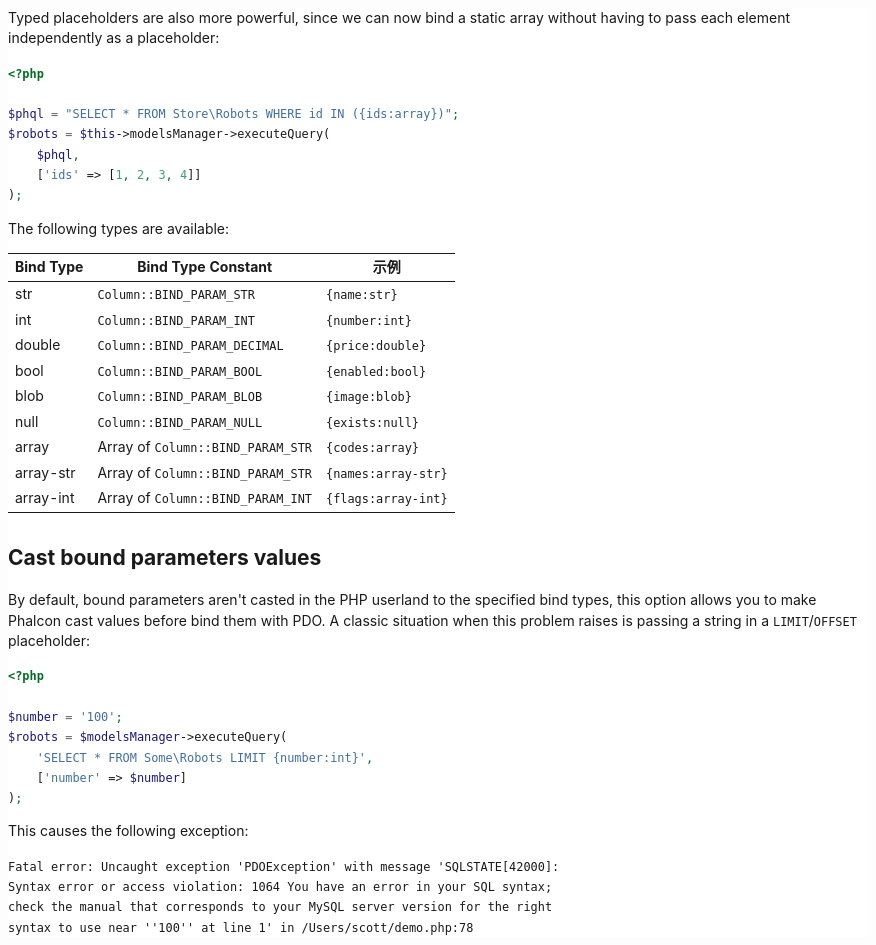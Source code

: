 Typed placeholders are also more powerful, since we can now bind a static array without having to pass each element independently as a placeholder:

```php
<?php

$phql = "SELECT * FROM Store\Robots WHERE id IN ({ids:array})";
$robots = $this->modelsManager->executeQuery(
    $phql,
    ['ids' => [1, 2, 3, 4]]
);
```

The following types are available:

| Bind Type | Bind Type Constant                | 示例                  |
| --------- | --------------------------------- | ------------------- |
| str       | `Column::BIND_PARAM_STR`          | `{name:str}`        |
| int       | `Column::BIND_PARAM_INT`          | `{number:int}`      |
| double    | `Column::BIND_PARAM_DECIMAL`      | `{price:double}`    |
| bool      | `Column::BIND_PARAM_BOOL`         | `{enabled:bool}`    |
| blob      | `Column::BIND_PARAM_BLOB`         | `{image:blob}`      |
| null      | `Column::BIND_PARAM_NULL`         | `{exists:null}`     |
| array     | Array of `Column::BIND_PARAM_STR` | `{codes:array}`     |
| array-str | Array of `Column::BIND_PARAM_STR` | `{names:array-str}` |
| array-int | Array of `Column::BIND_PARAM_INT` | `{flags:array-int}` |

<a name='cast-bound-parameter-values'></a>

## Cast bound parameters values

By default, bound parameters aren't casted in the PHP userland to the specified bind types, this option allows you to make Phalcon cast values before bind them with PDO. A classic situation when this problem raises is passing a string in a `LIMIT`/`OFFSET` placeholder:

```php
<?php

$number = '100';
$robots = $modelsManager->executeQuery(
    'SELECT * FROM Some\Robots LIMIT {number:int}',
    ['number' => $number]
);
```

This causes the following exception:

    Fatal error: Uncaught exception 'PDOException' with message 'SQLSTATE[42000]:
    Syntax error or access violation: 1064 You have an error in your SQL syntax;
    check the manual that corresponds to your MySQL server version for the right
    syntax to use near ''100'' at line 1' in /Users/scott/demo.php:78
    